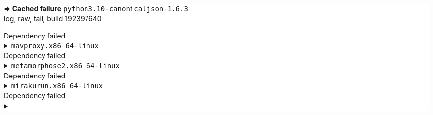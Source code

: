 <b>=> Cached failure</b> <tt>python3.10-canonicaljson-1.6.3</tt> <br /> <a href='https://hydra.nixos.org/build/192614300/nixlog/1'>log</a>, <a href='https://hydra.nixos.org/build/192614300/nixlog/1/raw'>raw</a>, <a href='https://hydra.nixos.org/build/192614300/nixlog/1/tail'>tail</a>, <a href='https://hydra.nixos.org/build/192397640'>build 192397640</a>
</li>
</ul>
</details>
</td>
<td>Dependency failed</td>
</tr>
<tr>
<td>
<details><summary>
<tt><a href='https://hydra.nixos.org/build/192612275'>mavproxy.x86_64-linux</a></tt>
</summary></details>
</td>
<td>Dependency failed</td>
</tr>
<tr>
<td>
<details><summary>
<tt><a href='https://hydra.nixos.org/build/192570529'>metamorphose2.x86_64-linux</a></tt>
</summary></details>
</td>
<td>Dependency failed</td>
</tr>
<tr>
<td>
<details><summary>
<tt><a href='https://hydra.nixos.org/build/192608498'>mirakurun.x86_64-linux</a></tt>
</summary></details>
</td>
<td>Dependency failed</td>
</tr>
<tr>
<td>
<details><summary>